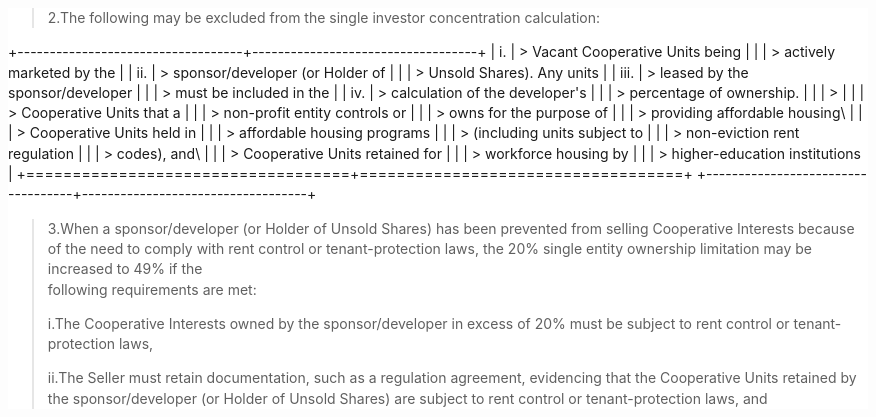 > 2.The following may be excluded from the single investor concentration
> calculation:

+-----------------------------------+-----------------------------------+
| i\.                               | > Vacant Cooperative Units being  |
|                                   | > actively marketed by the        |
| ii\.                              | > sponsor/developer (or Holder of |
|                                   | > Unsold Shares). Any units       |
| iii\.                             | > leased by the sponsor/developer |
|                                   | > must be included in the         |
| iv\.                              | > calculation of the developer's  |
|                                   | > percentage of ownership.        |
|                                   | >                                 |
|                                   | > Cooperative Units that a        |
|                                   | > non-profit entity controls or   |
|                                   | > owns for the purpose of         |
|                                   | > providing affordable housing\   |
|                                   | > Cooperative Units held in       |
|                                   | > affordable housing programs     |
|                                   | > (including units subject to     |
|                                   | > non-eviction rent regulation    |
|                                   | > codes), and\                    |
|                                   | > Cooperative Units retained for  |
|                                   | > workforce housing by            |
|                                   | > higher-education institutions   |
+===================================+===================================+
+-----------------------------------+-----------------------------------+

> 3.When a sponsor/developer (or Holder of Unsold Shares) has been
> prevented from selling Cooperative Interests because of the need to
> comply with rent control or tenant-protection laws, the 20% single
> entity ownership limitation may be increased to 49% if the\
> following requirements are met:
>
> i.The Cooperative Interests owned by the sponsor/developer in excess
> of 20% must be subject to rent control or tenant-protection laws,
>
> ii.The Seller must retain documentation, such as a regulation
> agreement, evidencing that the Cooperative Units retained by the
> sponsor/developer (or Holder of Unsold Shares) are subject to rent
> control or tenant-protection laws, and
